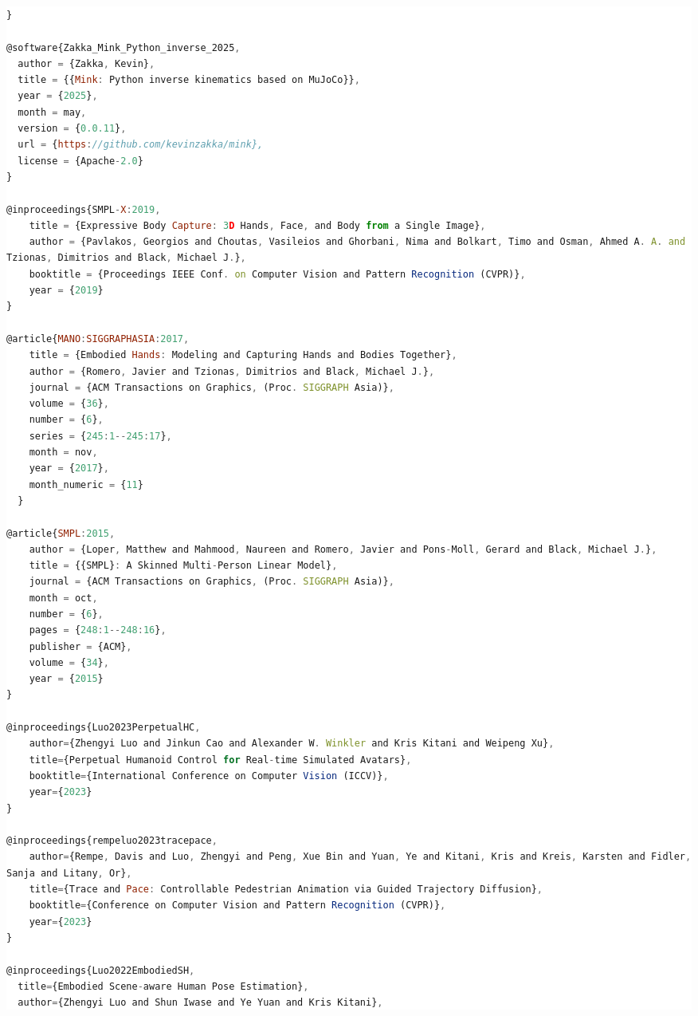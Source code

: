 ```JavaScript
}

@software{Zakka_Mink_Python_inverse_2025,
  author = {Zakka, Kevin},
  title = {{Mink: Python inverse kinematics based on MuJoCo}},
  year = {2025},
  month = may,
  version = {0.0.11},
  url = {https://github.com/kevinzakka/mink},
  license = {Apache-2.0}
}

@inproceedings{SMPL-X:2019,
    title = {Expressive Body Capture: 3D Hands, Face, and Body from a Single Image},
    author = {Pavlakos, Georgios and Choutas, Vasileios and Ghorbani, Nima and Bolkart, Timo and Osman, Ahmed A. A. and Tzionas, Dimitrios and Black, Michael J.},
    booktitle = {Proceedings IEEE Conf. on Computer Vision and Pattern Recognition (CVPR)},
    year = {2019}
}

@article{MANO:SIGGRAPHASIA:2017,
    title = {Embodied Hands: Modeling and Capturing Hands and Bodies Together},
    author = {Romero, Javier and Tzionas, Dimitrios and Black, Michael J.},
    journal = {ACM Transactions on Graphics, (Proc. SIGGRAPH Asia)},
    volume = {36},
    number = {6},
    series = {245:1--245:17},
    month = nov,
    year = {2017},
    month_numeric = {11}
  }

@article{SMPL:2015,
    author = {Loper, Matthew and Mahmood, Naureen and Romero, Javier and Pons-Moll, Gerard and Black, Michael J.},
    title = {{SMPL}: A Skinned Multi-Person Linear Model},
    journal = {ACM Transactions on Graphics, (Proc. SIGGRAPH Asia)},
    month = oct,
    number = {6},
    pages = {248:1--248:16},
    publisher = {ACM},
    volume = {34},
    year = {2015}
}

@inproceedings{Luo2023PerpetualHC,
    author={Zhengyi Luo and Jinkun Cao and Alexander W. Winkler and Kris Kitani and Weipeng Xu},
    title={Perpetual Humanoid Control for Real-time Simulated Avatars},
    booktitle={International Conference on Computer Vision (ICCV)},
    year={2023}
}

@inproceedings{rempeluo2023tracepace,
    author={Rempe, Davis and Luo, Zhengyi and Peng, Xue Bin and Yuan, Ye and Kitani, Kris and Kreis, Karsten and Fidler, Sanja and Litany, Or},
    title={Trace and Pace: Controllable Pedestrian Animation via Guided Trajectory Diffusion},
    booktitle={Conference on Computer Vision and Pattern Recognition (CVPR)},
    year={2023}
}

@inproceedings{Luo2022EmbodiedSH,
  title={Embodied Scene-aware Human Pose Estimation},
  author={Zhengyi Luo and Shun Iwase and Ye Yuan and Kris Kitani},
```